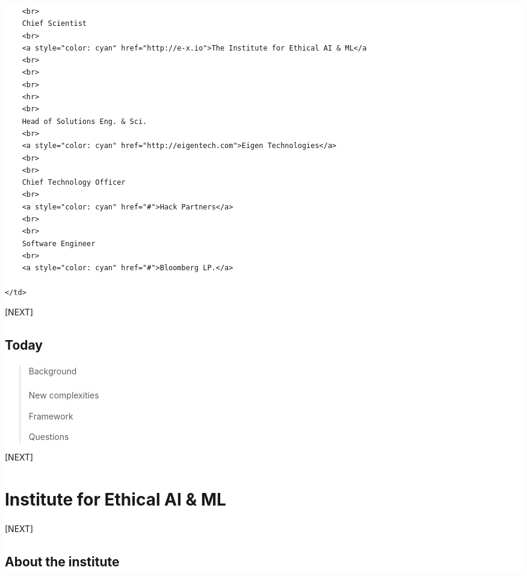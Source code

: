         <br>
        Chief Scientist
        <br>
        <a style="color: cyan" href="http://e-x.io">The Institute for Ethical AI & ML</a
        <br>
        <br>
        <br>
        <hr>
        <br>
        Head of Solutions Eng. & Sci.
        <br>
        <a style="color: cyan" href="http://eigentech.com">Eigen Technologies</a>
        <br>
        <br>
        Chief Technology Officer
        <br>
        <a style="color: cyan" href="#">Hack Partners</a>
        <br>
        <br>
        Software Engineer
        <br>
        <a style="color: cyan" href="#">Bloomberg LP.</a>

    </td>
  </tr>
  <tr>
  </tr>
</table>

[NEXT]



## Today

> Background
> <br>
> <br>
> New complexities
>
> Framework
> 
> Questions


[NEXT]


# Institute for Ethical AI & ML

[NEXT]

## About the institute
